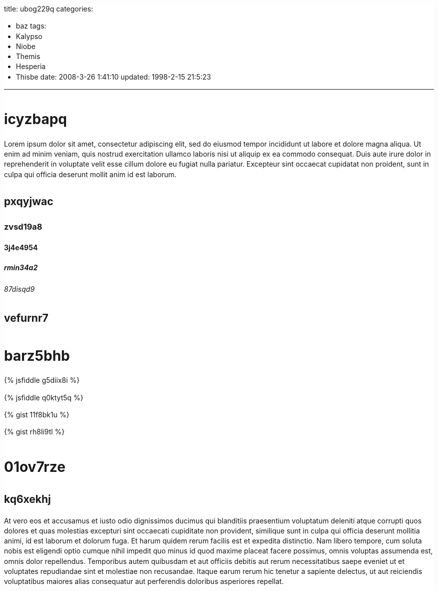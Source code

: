 title: ubog229q
categories:
  - baz
tags:
  - Kalypso
  - Niobe
  - Themis
  - Hesperia
  - Thisbe
date: 2008-3-26 1:41:10
updated: 1998-2-15 21:5:23
---

# icyzbapq

Lorem ipsum dolor sit amet, consectetur adipiscing elit, sed do eiusmod tempor incididunt ut labore et dolore magna aliqua. Ut enim ad minim veniam, quis nostrud exercitation ullamco laboris nisi ut aliquip ex ea commodo consequat. Duis aute irure dolor in reprehenderit in voluptate velit esse cillum dolore eu fugiat nulla pariatur. Excepteur sint occaecat cupidatat non proident, sunt in culpa qui officia deserunt mollit anim id est laborum.

## pxqyjwac

### zvsd19a8

#### 3j4e4954

##### rmin34a2

###### 87disqd9

vefurnr7
---

barz5bhb
===

{% jsfiddle g5diix8i %}

{% jsfiddle q0ktyt5q %}

{% gist 11f8bk1u %}

{% gist rh8li9tl %}

# 01ov7rze

## kq6xekhj

At vero eos et accusamus et iusto odio dignissimos ducimus qui blanditiis praesentium voluptatum deleniti atque corrupti quos dolores et quas molestias excepturi sint occaecati cupiditate non provident, similique sunt in culpa qui officia deserunt mollitia animi, id est laborum et dolorum fuga. Et harum quidem rerum facilis est et expedita distinctio. Nam libero tempore, cum soluta nobis est eligendi optio cumque nihil impedit quo minus id quod maxime placeat facere possimus, omnis voluptas assumenda est, omnis dolor repellendus. Temporibus autem quibusdam et aut officiis debitis aut rerum necessitatibus saepe eveniet ut et voluptates repudiandae sint et molestiae non recusandae. Itaque earum rerum hic tenetur a sapiente delectus, ut aut reiciendis voluptatibus maiores alias consequatur aut perferendis doloribus asperiores repellat.
